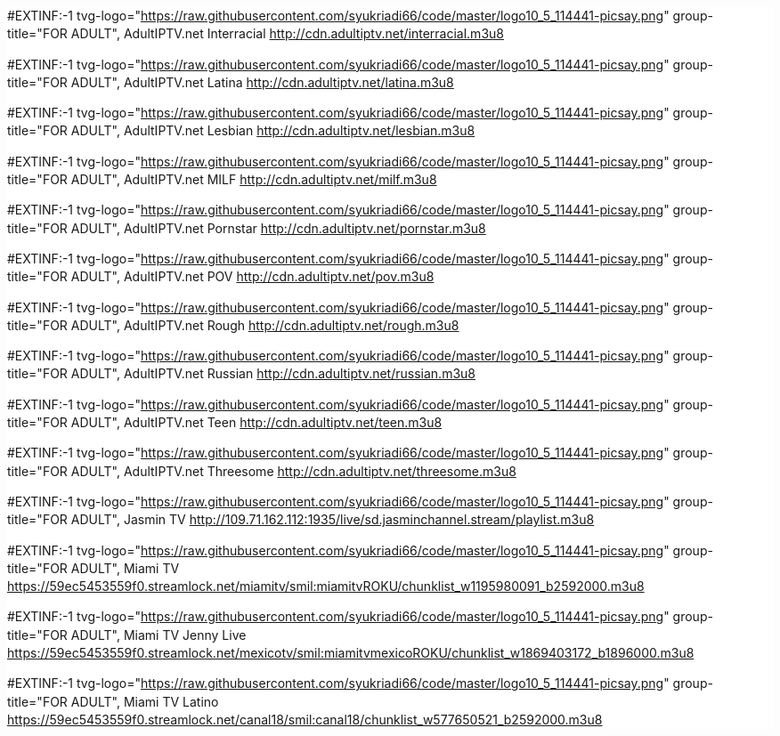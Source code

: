 #EXTINF:-1 tvg-logo="https://raw.githubusercontent.com/syukriadi66/code/master/logo10_5_114441-picsay.png" group-title="FOR ADULT", AdultIPTV.net Interracial
http://cdn.adultiptv.net/interracial.m3u8

#EXTINF:-1 tvg-logo="https://raw.githubusercontent.com/syukriadi66/code/master/logo10_5_114441-picsay.png" group-title="FOR ADULT", AdultIPTV.net Latina
http://cdn.adultiptv.net/latina.m3u8

#EXTINF:-1 tvg-logo="https://raw.githubusercontent.com/syukriadi66/code/master/logo10_5_114441-picsay.png" group-title="FOR ADULT", AdultIPTV.net Lesbian
http://cdn.adultiptv.net/lesbian.m3u8

#EXTINF:-1 tvg-logo="https://raw.githubusercontent.com/syukriadi66/code/master/logo10_5_114441-picsay.png" group-title="FOR ADULT", AdultIPTV.net MILF
http://cdn.adultiptv.net/milf.m3u8

#EXTINF:-1 tvg-logo="https://raw.githubusercontent.com/syukriadi66/code/master/logo10_5_114441-picsay.png" group-title="FOR ADULT", AdultIPTV.net Pornstar
http://cdn.adultiptv.net/pornstar.m3u8

#EXTINF:-1 tvg-logo="https://raw.githubusercontent.com/syukriadi66/code/master/logo10_5_114441-picsay.png" group-title="FOR ADULT", AdultIPTV.net POV
http://cdn.adultiptv.net/pov.m3u8

#EXTINF:-1 tvg-logo="https://raw.githubusercontent.com/syukriadi66/code/master/logo10_5_114441-picsay.png" group-title="FOR ADULT", AdultIPTV.net Rough
http://cdn.adultiptv.net/rough.m3u8

#EXTINF:-1 tvg-logo="https://raw.githubusercontent.com/syukriadi66/code/master/logo10_5_114441-picsay.png" group-title="FOR ADULT", AdultIPTV.net Russian
http://cdn.adultiptv.net/russian.m3u8

#EXTINF:-1 tvg-logo="https://raw.githubusercontent.com/syukriadi66/code/master/logo10_5_114441-picsay.png" group-title="FOR ADULT", AdultIPTV.net Teen
http://cdn.adultiptv.net/teen.m3u8

#EXTINF:-1 tvg-logo="https://raw.githubusercontent.com/syukriadi66/code/master/logo10_5_114441-picsay.png" group-title="FOR ADULT", AdultIPTV.net Threesome
http://cdn.adultiptv.net/threesome.m3u8

#EXTINF:-1 tvg-logo="https://raw.githubusercontent.com/syukriadi66/code/master/logo10_5_114441-picsay.png" group-title="FOR ADULT", Jasmin TV
http://109.71.162.112:1935/live/sd.jasminchannel.stream/playlist.m3u8

#EXTINF:-1 tvg-logo="https://raw.githubusercontent.com/syukriadi66/code/master/logo10_5_114441-picsay.png" group-title="FOR ADULT", Miami TV
https://59ec5453559f0.streamlock.net/miamitv/smil:miamitvROKU/chunklist_w1195980091_b2592000.m3u8

#EXTINF:-1 tvg-logo="https://raw.githubusercontent.com/syukriadi66/code/master/logo10_5_114441-picsay.png" group-title="FOR ADULT", Miami TV Jenny Live
https://59ec5453559f0.streamlock.net/mexicotv/smil:miamitvmexicoROKU/chunklist_w1869403172_b1896000.m3u8

#EXTINF:-1 tvg-logo="https://raw.githubusercontent.com/syukriadi66/code/master/logo10_5_114441-picsay.png" group-title="FOR ADULT", Miami TV Latino
https://59ec5453559f0.streamlock.net/canal18/smil:canal18/chunklist_w577650521_b2592000.m3u8
